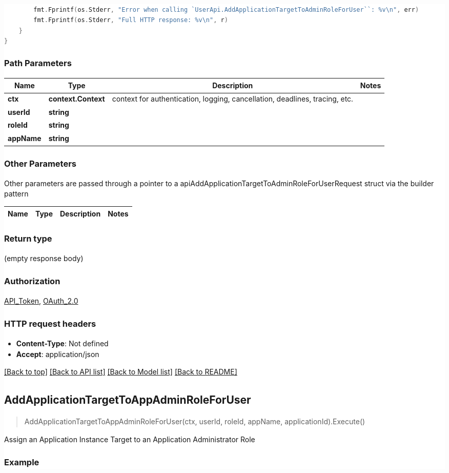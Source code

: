 ```go
        fmt.Fprintf(os.Stderr, "Error when calling `UserApi.AddApplicationTargetToAdminRoleForUser``: %v\n", err)
        fmt.Fprintf(os.Stderr, "Full HTTP response: %v\n", r)
    }
}
```

### Path Parameters


Name | Type | Description  | Notes
------------- | ------------- | ------------- | -------------
**ctx** | **context.Context** | context for authentication, logging, cancellation, deadlines, tracing, etc.
**userId** | **string** |  | 
**roleId** | **string** |  | 
**appName** | **string** |  | 

### Other Parameters

Other parameters are passed through a pointer to a apiAddApplicationTargetToAdminRoleForUserRequest struct via the builder pattern


Name | Type | Description  | Notes
------------- | ------------- | ------------- | -------------




### Return type

 (empty response body)

### Authorization

[API_Token](../README.md#API_Token), [OAuth_2.0](../README.md#OAuth_2.0)

### HTTP request headers

- **Content-Type**: Not defined
- **Accept**: application/json

[[Back to top]](#) [[Back to API list]](../README.md#documentation-for-api-endpoints)
[[Back to Model list]](../README.md#documentation-for-models)
[[Back to README]](../README.md)


## AddApplicationTargetToAppAdminRoleForUser

> AddApplicationTargetToAppAdminRoleForUser(ctx, userId, roleId, appName, applicationId).Execute()

Assign an Application Instance Target to an Application Administrator Role



### Example
